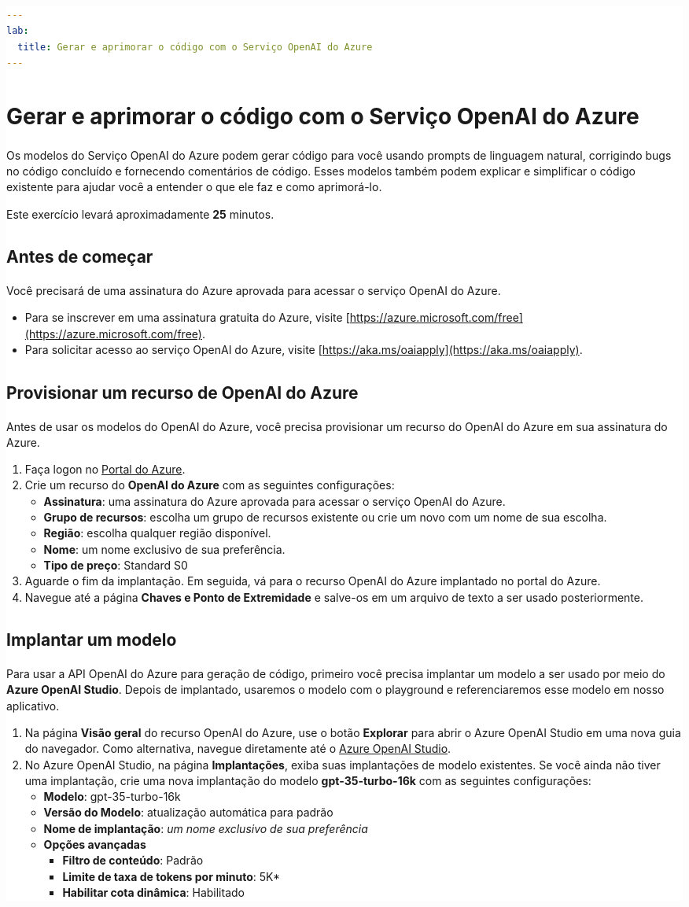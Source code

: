 ```yaml
---
lab:
  title: Gerar e aprimorar o código com o Serviço OpenAI do Azure
---
```


# Gerar e aprimorar o código com o Serviço OpenAI do Azure

Os modelos do Serviço OpenAI do Azure podem gerar código para você usando prompts de linguagem natural, corrigindo bugs no código concluído e fornecendo comentários de código. Esses modelos também podem explicar e simplificar o código existente para ajudar você a entender o que ele faz e como aprimorá-lo.

Este exercício levará aproximadamente **25** minutos.

## Antes de começar

Você precisará de uma assinatura do Azure aprovada para acessar o serviço OpenAI do Azure.

- Para se inscrever em uma assinatura gratuita do Azure, visite [https://azure.microsoft.com/free](https://azure.microsoft.com/free).
- Para solicitar acesso ao serviço OpenAI do Azure, visite [https://aka.ms/oaiapply](https://aka.ms/oaiapply).

## Provisionar um recurso de OpenAI do Azure

Antes de usar os modelos do OpenAI do Azure, você precisa provisionar um recurso do OpenAI do Azure em sua assinatura do Azure.

1. Faça logon no [Portal do Azure](https://portal.azure.com).
2. Crie um recurso do **OpenAI do Azure** com as seguintes configurações:
    - **Assinatura**: uma assinatura do Azure aprovada para acessar o serviço OpenAI do Azure.
    - **Grupo de recursos**: escolha um grupo de recursos existente ou crie um novo com um nome de sua escolha.
    - **Região**: escolha qualquer região disponível.
    - **Nome**: um nome exclusivo de sua preferência.
    - **Tipo de preço**: Standard S0
3. Aguarde o fim da implantação. Em seguida, vá para o recurso OpenAI do Azure implantado no portal do Azure.
4. Navegue até a página **Chaves e Ponto de Extremidade** e salve-os em um arquivo de texto a ser usado posteriormente.

## Implantar um modelo

Para usar a API OpenAI do Azure para geração de código, primeiro você precisa implantar um modelo a ser usado por meio do **Azure OpenAI Studio**. Depois de implantado, usaremos o modelo com o playground e referenciaremos esse modelo em nosso aplicativo.

1. Na página **Visão geral** do recurso OpenAI do Azure, use o botão **Explorar** para abrir o Azure OpenAI Studio em uma nova guia do navegador. Como alternativa, navegue diretamente até o [Azure OpenAI Studio](https://oai.azure.com/?azure-portal=true).
2. No Azure OpenAI Studio, na página **Implantações**, exiba suas implantações de modelo existentes. Se você ainda não tiver uma implantação, crie uma nova implantação do modelo **gpt-35-turbo-16k** com as seguintes configurações:
    - **Modelo**: gpt-35-turbo-16k
    - **Versão do Modelo**: atualização automática para padrão
    - **Nome de implantação**: *um nome exclusivo de sua preferência*
    - **Opções avançadas**
        - **Filtro de conteúdo**: Padrão
        - **Limite de taxa de tokens por minuto**: 5K\*
        - **Habilitar cota dinâmica**: Habilitado
